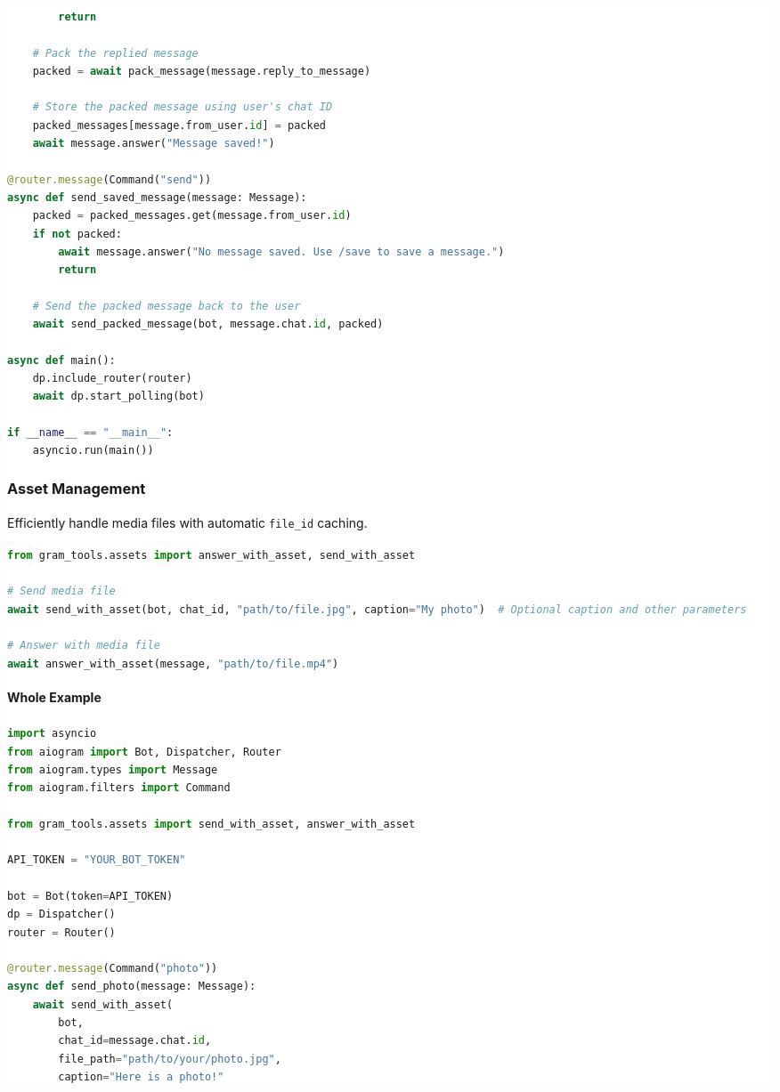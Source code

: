 ```python
        return

    # Pack the replied message
    packed = await pack_message(message.reply_to_message)

    # Store the packed message using user's chat ID
    packed_messages[message.from_user.id] = packed
    await message.answer("Message saved!")

@router.message(Command("send"))
async def send_saved_message(message: Message):
    packed = packed_messages.get(message.from_user.id)
    if not packed:
        await message.answer("No message saved. Use /save to save a message.")
        return

    # Send the packed message back to the user
    await send_packed_message(bot, message.chat.id, packed)

async def main():
    dp.include_router(router)
    await dp.start_polling(bot)

if __name__ == "__main__":
    asyncio.run(main())
```

### Asset Management

Efficiently handle media files with automatic `file_id` caching.

```python
from gram_tools.assets import answer_with_asset, send_with_asset

# Send media file
await send_with_asset(bot, chat_id, "path/to/file.jpg", caption="My photo")  # Optional caption and other parameters

# Answer with media file
await answer_with_asset(message, "path/to/file.mp4")
```

#### Whole Example

```python
import asyncio
from aiogram import Bot, Dispatcher, Router
from aiogram.types import Message
from aiogram.filters import Command

from gram_tools.assets import send_with_asset, answer_with_asset

API_TOKEN = "YOUR_BOT_TOKEN"

bot = Bot(token=API_TOKEN)
dp = Dispatcher()
router = Router()

@router.message(Command("photo"))
async def send_photo(message: Message):
    await send_with_asset(
        bot,
        chat_id=message.chat.id,
        file_path="path/to/your/photo.jpg",
        caption="Here is a photo!"
```